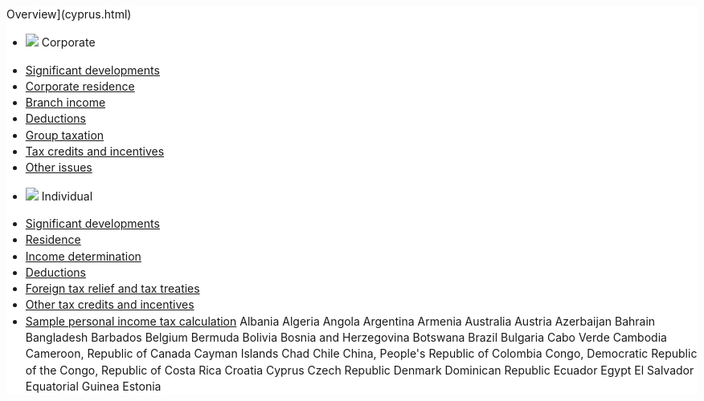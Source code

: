 Overview](cyprus.html)
* ![](-/media/world-wide-tax-summaries/dev/corporate-inactive-nav-icon.ashx%3Frev=4a060b4ea71c406f957b576e9e82a306&revision=4a060b4e-a71c-406f-957b-576e9e82a306&hash=57A922613994972AB726331F6DCD6FFA99F32BCF)
Corporate
+ [Significant developments](cyprus/corporate/significant-developments.html)
+ [Corporate residence](cyprus/corporate/corporate-residence.html)
+ [Branch income](cyprus/corporate/branch-income.html)
+ [Deductions](cyprus/corporate/deductions.html)
+ [Group taxation](cyprus/corporate/group-taxation.html)
+ [Tax credits and incentives](cyprus/corporate/tax-credits-and-incentives.html)
+ [Other issues](cyprus/corporate/other-issues.html)
* ![](-/media/world-wide-tax-summaries/dev/individual-active-nav-icon.ashx%3Frev=9a49ece4b63d40329971480918c93630&revision=9a49ece4-b63d-4032-9971-480918c93630&hash=D55F0E041D7BE16F8D9758A2EA71A2362AA82DB9)
Individual
+ [Significant developments](cyprus/individual/significant-developments.html)
+ [Residence](cyprus/individual/residence.html)
+ [Income determination](cyprus/individual/income-determination.html)
+ [Deductions](cyprus/individual/deductions.html)
+ [Foreign tax relief and tax treaties](cyprus/individual/foreign-tax-relief-and-tax-treaties.html)
+ [Other tax credits and incentives](cyprus/individual/other-tax-credits-and-incentives.html)
+ [Sample personal income tax calculation](cyprus/individual/sample-personal-income-tax-calculation.html)
Albania
Algeria
Angola
Argentina
Armenia
Australia
Austria
Azerbaijan
Bahrain
Bangladesh
Barbados
Belgium
Bermuda
Bolivia
Bosnia and Herzegovina
Botswana
Brazil
Bulgaria
Cabo Verde
Cambodia
Cameroon, Republic of
Canada
Cayman Islands
Chad
Chile
China, People's Republic of
Colombia
Congo, Democratic Republic of the
Congo, Republic of
Costa Rica
Croatia
Cyprus
Czech Republic
Denmark
Dominican Republic
Ecuador
Egypt
El Salvador
Equatorial Guinea
Estonia